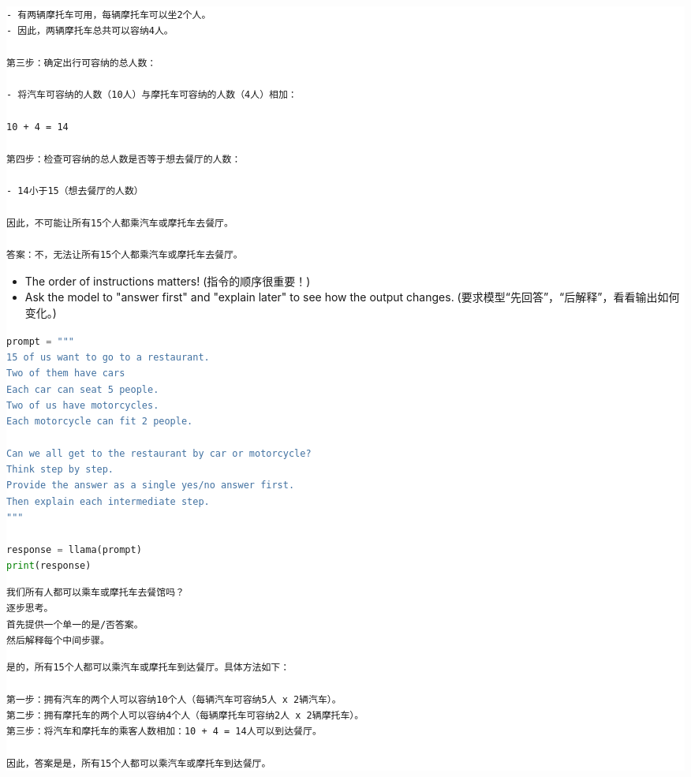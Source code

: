 ```
- 有两辆摩托车可用，每辆摩托车可以坐2个人。
- 因此，两辆摩托车总共可以容纳4人。

第三步：确定出行可容纳的总人数：

- 将汽车可容纳的人数（10人）与摩托车可容纳的人数（4人）相加：

10 + 4 = 14

第四步：检查可容纳的总人数是否等于想去餐厅的人数：

- 14小于15（想去餐厅的人数）

因此，不可能让所有15个人都乘汽车或摩托车去餐厅。

答案：不，无法让所有15个人都乘汽车或摩托车去餐厅。
```

- The order of instructions matters! (指令的顺序很重要！)
- Ask the model to "answer first" and "explain later" to see how the output changes. (要求模型“先回答”，“后解释”，看看输出如何变化。)

```python
prompt = """
15 of us want to go to a restaurant.
Two of them have cars
Each car can seat 5 people.
Two of us have motorcycles.
Each motorcycle can fit 2 people.

Can we all get to the restaurant by car or motorcycle?
Think step by step.
Provide the answer as a single yes/no answer first.
Then explain each intermediate step.
"""

response = llama(prompt)
print(response)
```

```
我们所有人都可以乘车或摩托车去餐馆吗？
逐步思考。
首先提供一个单一的是/否答案。
然后解释每个中间步骤。
```
```
是的，所有15个人都可以乘汽车或摩托车到达餐厅。具体方法如下：

第一步：拥有汽车的两个人可以容纳10个人（每辆汽车可容纳5人 x 2辆汽车）。
第二步：拥有摩托车的两个人可以容纳4个人（每辆摩托车可容纳2人 x 2辆摩托车）。
第三步：将汽车和摩托车的乘客人数相加：10 + 4 = 14人可以到达餐厅。

因此，答案是是，所有15个人都可以乘汽车或摩托车到达餐厅。
```
